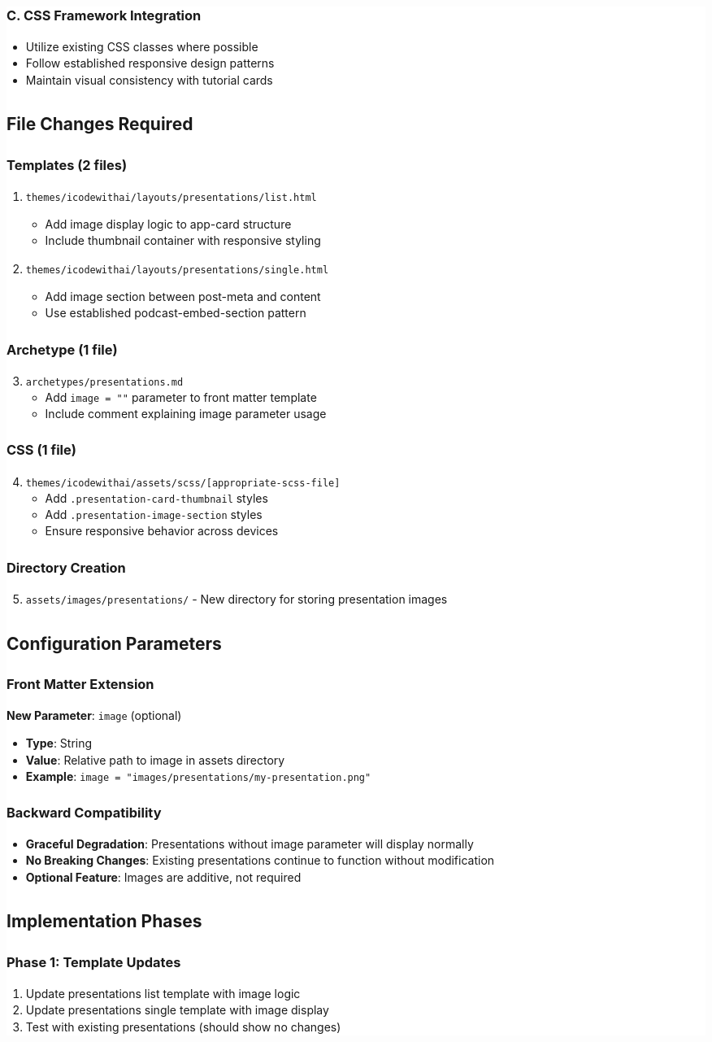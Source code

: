 ### C. CSS Framework Integration
- Utilize existing CSS classes where possible
- Follow established responsive design patterns
- Maintain visual consistency with tutorial cards

## File Changes Required

### Templates (2 files)
1. `themes/icodewithai/layouts/presentations/list.html`
   - Add image display logic to app-card structure
   - Include thumbnail container with responsive styling

2. `themes/icodewithai/layouts/presentations/single.html`  
   - Add image section between post-meta and content
   - Use established podcast-embed-section pattern

### Archetype (1 file)
3. `archetypes/presentations.md`
   - Add `image = ""` parameter to front matter template
   - Include comment explaining image parameter usage

### CSS (1 file)
4. `themes/icodewithai/assets/scss/[appropriate-scss-file]`
   - Add `.presentation-card-thumbnail` styles
   - Add `.presentation-image-section` styles
   - Ensure responsive behavior across devices

### Directory Creation
5. `assets/images/presentations/` - New directory for storing presentation images

## Configuration Parameters

### Front Matter Extension
**New Parameter**: `image` (optional)
- **Type**: String
- **Value**: Relative path to image in assets directory
- **Example**: `image = "images/presentations/my-presentation.png"`

### Backward Compatibility
- **Graceful Degradation**: Presentations without image parameter will display normally
- **No Breaking Changes**: Existing presentations continue to function without modification
- **Optional Feature**: Images are additive, not required

## Implementation Phases

### Phase 1: Template Updates
1. Update presentations list template with image logic
2. Update presentations single template with image display
3. Test with existing presentations (should show no changes)
